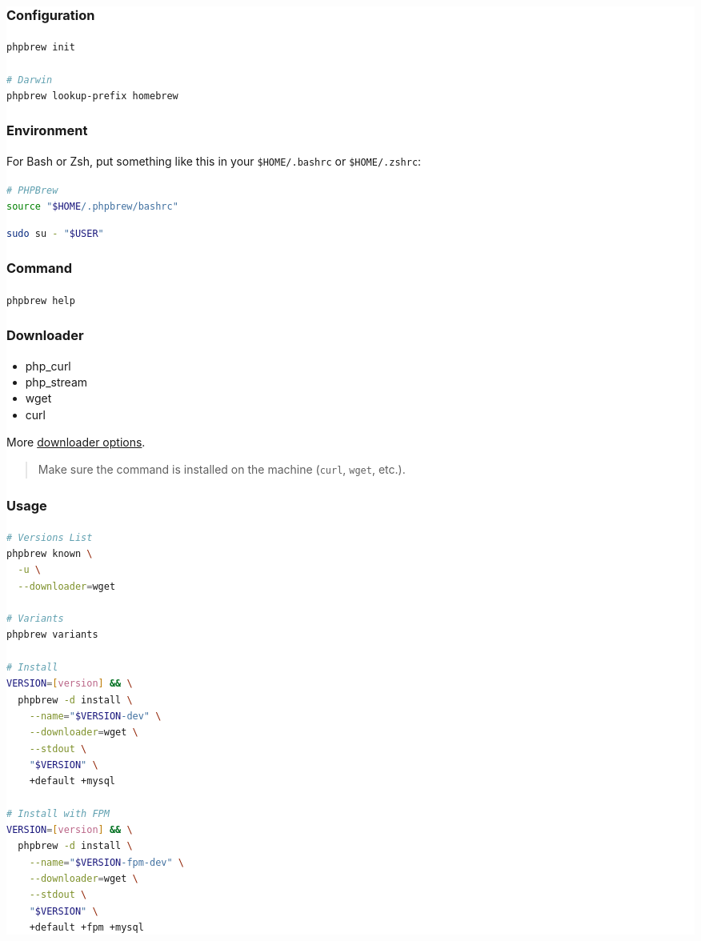 ### Configuration

```sh
phpbrew init

# Darwin
phpbrew lookup-prefix homebrew
```

### Environment

For Bash or Zsh, put something like this in your `$HOME/.bashrc` or `$HOME/.zshrc`:

```sh
# PHPBrew
source "$HOME/.phpbrew/bashrc"
```

```sh
sudo su - "$USER"
```

### Command

```sh
phpbrew help
```

### Downloader

- php_curl
- php_stream
- wget
- curl

More [downloader options](https://github.com/phpbrew/phpbrew/tree/master/src/PhpBrew/Downloader).

> Make sure the command is installed on the machine (`curl`, `wget`, etc.).

### Usage

```sh
# Versions List
phpbrew known \
  -u \
  --downloader=wget

# Variants
phpbrew variants

# Install
VERSION=[version] && \
  phpbrew -d install \
    --name="$VERSION-dev" \
    --downloader=wget \
    --stdout \
    "$VERSION" \
    +default +mysql

# Install with FPM
VERSION=[version] && \
  phpbrew -d install \
    --name="$VERSION-fpm-dev" \
    --downloader=wget \
    --stdout \
    "$VERSION" \
    +default +fpm +mysql

```